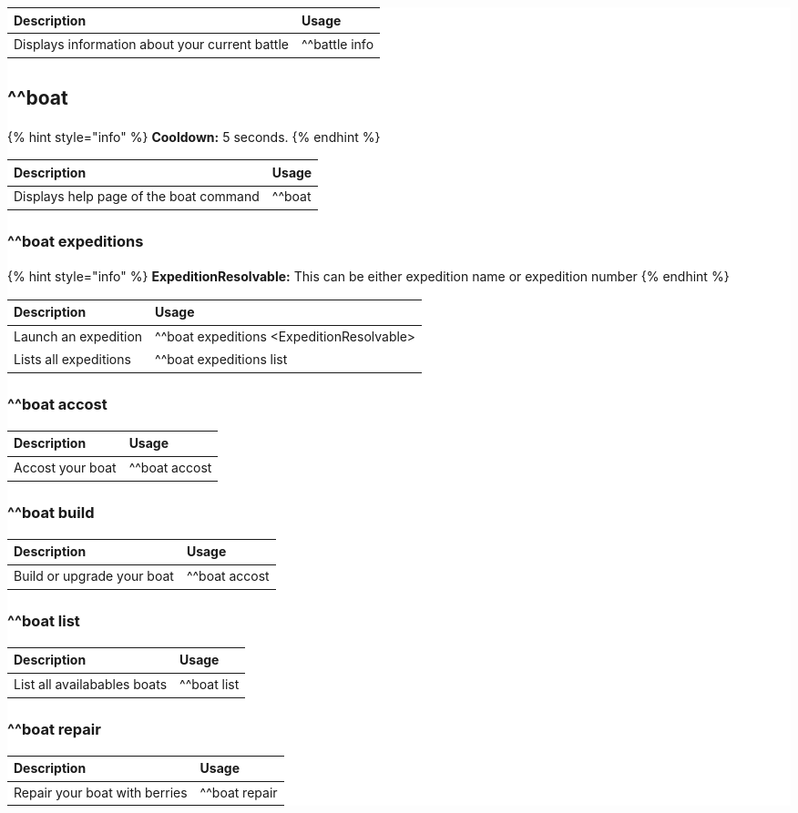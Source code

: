 | Description | Usage |
| :--- | :--- |
| Displays information about your current battle | ^^battle info |

## ^^boat

{% hint style="info" %}
**Cooldown:** 5 seconds.
{% endhint %}

| Description | Usage |
| :--- | :--- |
| Displays help page of the boat command | ^^boat |

### ^^boat expeditions

{% hint style="info" %}
**ExpeditionResolvable:** This can be either expedition name or expedition number
{% endhint %}

| Description | Usage |
| :--- | :--- |
| Launch an expedition | ^^boat expeditions &lt;ExpeditionResolvable&gt; |
| Lists all expeditions | ^^boat expeditions list |

### ^^boat accost

| Description | Usage |
| :--- | :--- |
| Accost your boat | ^^boat accost |

### ^^boat build

| Description | Usage |
| :--- | :--- |
| Build or upgrade your boat | ^^boat accost |

### ^^boat list

| Description | Usage |
| :--- | :--- |
| List all availabables boats | ^^boat list |

### ^^boat repair

| Description | Usage |
| :--- | :--- |
| Repair your boat with berries | ^^boat repair |
